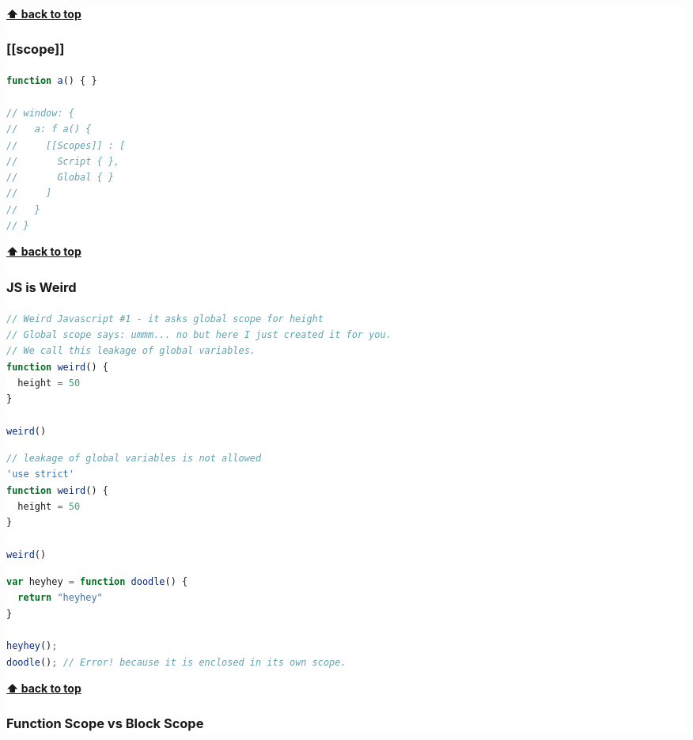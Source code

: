 **[⬆ back to top](#table-of-contents)**

### [[scope]]

```javascript
function a() { }

// window: {
//   a: f a() {
//     [[Scopes]] : [
//       Script { },
//       Global { }
//     ]
//   }
// }
```

**[⬆ back to top](#table-of-contents)**

### JS is Weird

```javascript
// Weird Javascript #1 - it asks global scope for height
// Global scope says: ummm... no but here I just created it for you.
// We call this leakage of global variables.
function weird() {
  height = 50
}

weird()
```

```javascript
// leakage of global variables is not allowed
'use strict'
function weird() {
  height = 50
}

weird()
```

```javascript
var heyhey = function doodle() {
  return "heyhey"
}

heyhey();
doodle(); // Error! because it is enclosed in its own scope.
```

**[⬆ back to top](#table-of-contents)**

### Function Scope vs Block Scope
